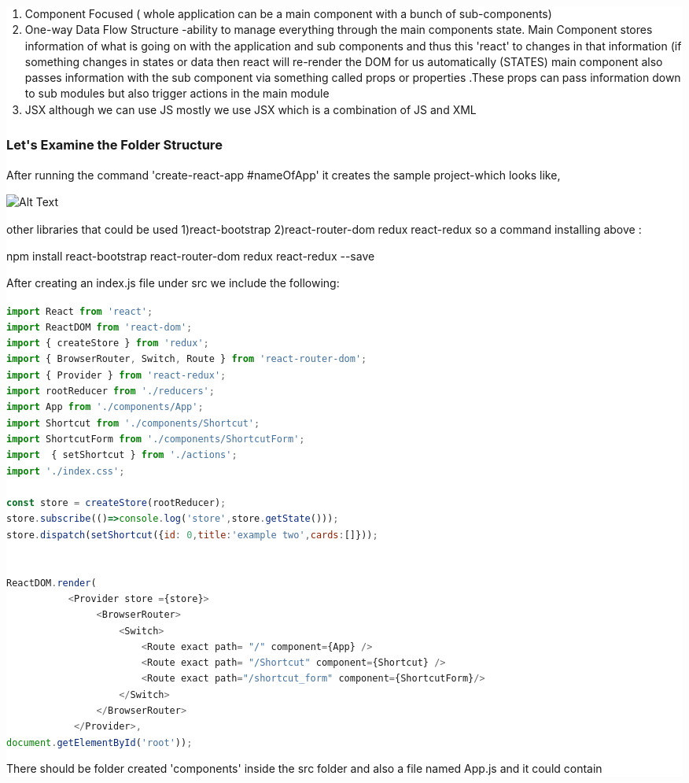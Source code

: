 1) Component Focused ( whole application can be a main component with a bunch of sub-components)
2) One-way Data Flow Structure	-ability to manage everything through the main 
	components state. Main Component stores information of what is going on with the application and sub components and thus this 'react' to changes in that information (if something
changes in states or data then react will re-render the DOM for us automatically (STATES)
	main component also passes information with the sub component via something called props or properties .These props can pass information down to sub modules but also trigger actions
in the main module
3) JSX although we can use JS mostly we use JSX which is a combination of JS and XML 

### Let's Examine the Folder Structure

After running the command 'create-react-app #nameOfApp' it creates the sample project-which looks like,

﻿![Alt Text](https://user-images.githubusercontent.com/23515935/32826983-629e3774-ca4f-11e7-9b11-a56237d0ae39.png) 

other libraries that could be used 
  1)react-bootstrap
  2)react-router-dom  redux react-redux
	so a command installing above :

npm install react-bootstrap react-router-dom redux react-redux --save

After creating an index.js file under src we include the following:
	

```javascript
import React from 'react';
import ReactDOM from 'react-dom';
import { createStore } from 'redux';
import { BrowserRouter, Switch, Route } from 'react-router-dom';
import { Provider } from 'react-redux';
import rootReducer from './reducers';
import App from './components/App';
import Shortcut from './components/Shortcut';
import ShortcutForm from './components/ShortcutForm';
import  { setShortcut } from './actions';
import './index.css';

const store = createStore(rootReducer);
store.subscribe(()=>console.log('store',store.getState()));
store.dispatch(setShortcut({id: 0,title:'example two',cards:[]}));


ReactDOM.render(
           <Provider store ={store}>  
                <BrowserRouter>
                    <Switch> 
                        <Route exact path= "/" component={App} />
                        <Route exact path= "/Shortcut" component={Shortcut} />
                        <Route exact path="/shortcut_form" component={ShortcutForm}/>
                    </Switch>
                </BrowserRouter>
            </Provider>,
document.getElementById('root'));

```
There should be folder created 'components' inside the src folder and also a file named App.js and it could contain
